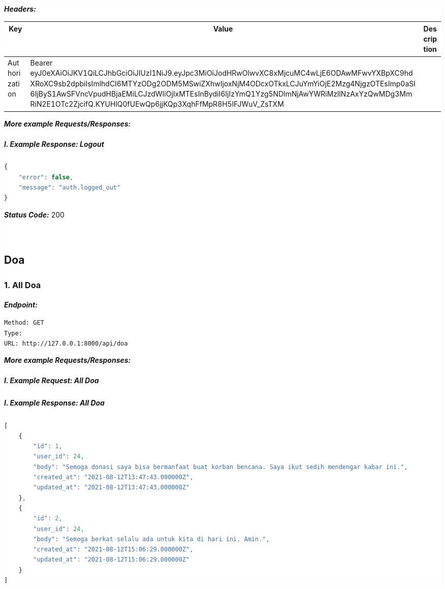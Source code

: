 

***Headers:***

| Key | Value | Description |
| --- | ------|-------------|
| Authorization | Bearer eyJ0eXAiOiJKV1QiLCJhbGciOiJIUzI1NiJ9.eyJpc3MiOiJodHRwOlwvXC8xMjcuMC4wLjE6ODAwMFwvYXBpXC9hdXRoXC9sb2dpbiIsImlhdCI6MTYzODg2ODM5MSwiZXhwIjoxNjM4ODcxOTkxLCJuYmYiOjE2Mzg4NjgzOTEsImp0aSI6IjByS1AwSFVncVpudHBjaEMiLCJzdWIiOjIxMTEsInBydiI6IjIzYmQ1Yzg5NDlmNjAwYWRiMzllNzAxYzQwMDg3MmRiN2E1OTc2ZjcifQ.KYUHlQ0fUEwQp6jjKQp3XqhFfMpR8H5lFJWuV_ZsTXM |  |



***More example Requests/Responses:***



##### I. Example Response: Logout
```js
{
    "error": false,
    "message": "auth.logged_out"
}
```



***Status Code:*** 200

<br>



## Doa



### 1. All Doa



***Endpoint:***

```bash
Method: GET
Type: 
URL: http://127.0.0.1:8000/api/doa
```



***More example Requests/Responses:***


##### I. Example Request: All Doa



##### I. Example Response: All Doa
```js
[
    {
        "id": 1,
        "user_id": 24,
        "body": "Semoga donasi saya bisa bermanfaat buat korban bencana. Saya ikut sedih mendengar kabar ini.",
        "created_at": "2021-08-12T13:47:43.000000Z",
        "updated_at": "2021-08-12T13:47:43.000000Z"
    },
    {
        "id": 2,
        "user_id": 24,
        "body": "Semoga berkat selalu ada untuk kita di hari ini. Amin.",
        "created_at": "2021-08-12T15:06:29.000000Z",
        "updated_at": "2021-08-12T15:06:29.000000Z"
    }
]
```
